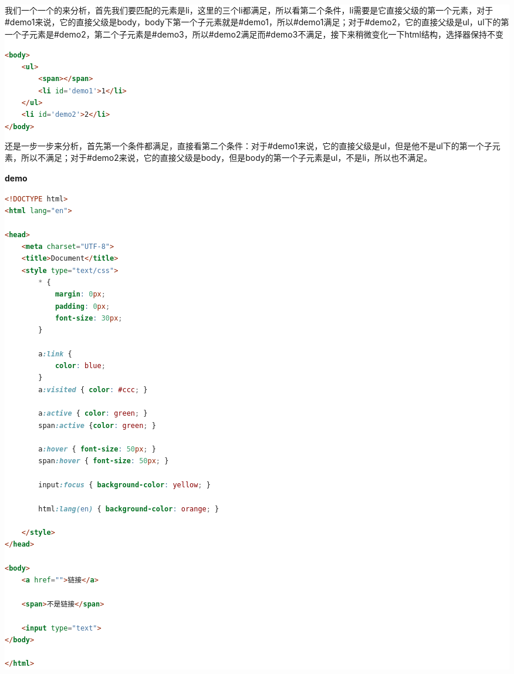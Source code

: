 我们一个一个的来分析，首先我们要匹配的元素是li，这里的三个li都满足，所以看第二个条件，li需要是它直接父级的第一个元素，对于#demo1来说，它的直接父级是body，body下第一个子元素就是#demo1，所以#demo1满足；对于#demo2，它的直接父级是ul，ul下的第一个子元素是#demo2，第二个子元素是#demo3，所以#demo2满足而#demo3不满足，接下来稍微变化一下html结构，选择器保持不变

```html
<body>
    <ul>
        <span></span>
        <li id='demo1'>1</li>
    </ul>
    <li id='demo2'>2</li>
</body>
```

还是一步一步来分析，首先第一个条件都满足，直接看第二个条件：对于#demo1来说，它的直接父级是ul，但是他不是ul下的第一个子元素，所以不满足；对于#demo2来说，它的直接父级是body，但是body的第一个子元素是ul，不是li，所以也不满足。

**demo**

```html
<!DOCTYPE html>
<html lang="en">
 
<head>
    <meta charset="UTF-8">
    <title>Document</title>
    <style type="text/css">
        * {
            margin: 0px;
            padding: 0px;
            font-size: 30px;
        }
 
        a:link {
            color: blue;
        }
        a:visited { color: #ccc; }
 
        a:active { color: green; }
        span:active {color: green; }
 
        a:hover { font-size: 50px; }
        span:hover { font-size: 50px; }
 
        input:focus { background-color: yellow; }
 
        html:lang(en) { background-color: orange; }
 
    </style>
</head>
 
<body>
    <a href="">链接</a>
 
    <span>不是链接</span>
 
    <input type="text">
</body>
 
</html>
```
